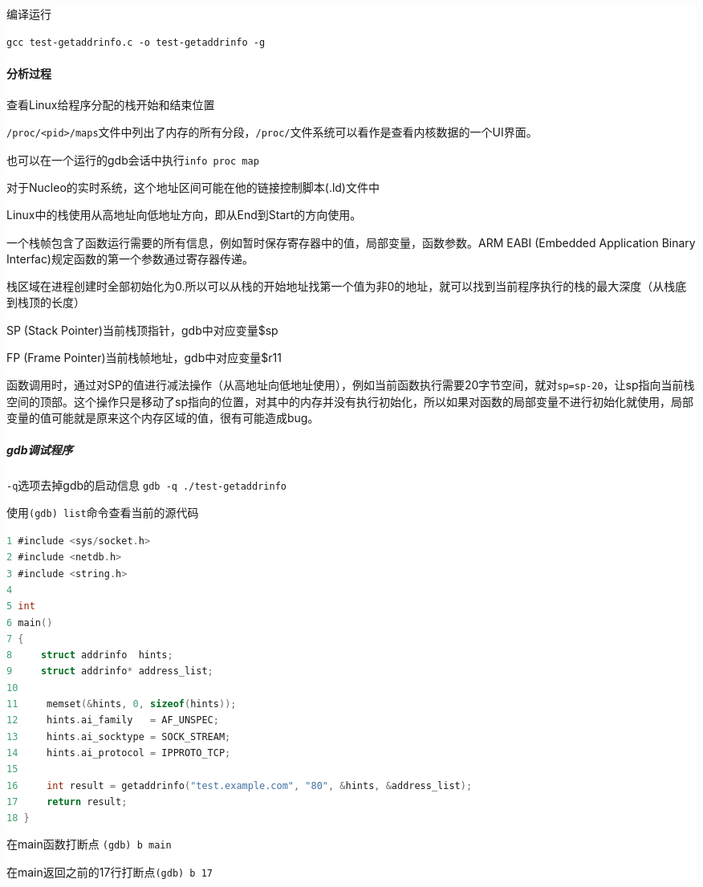 编译运行

`gcc test-getaddrinfo.c -o test-getaddrinfo -g `

#### 分析过程

查看Linux给程序分配的栈开始和结束位置

`/proc/<pid>/maps`文件中列出了内存的所有分段，`/proc/`文件系统可以看作是查看内核数据的一个UI界面。

也可以在一个运行的gdb会话中执行`info proc map`

对于Nucleo的实时系统，这个地址区间可能在他的链接控制脚本(.ld)文件中

Linux中的栈使用从高地址向低地址方向，即从End到Start的方向使用。

一个栈帧包含了函数运行需要的所有信息，例如暂时保存寄存器中的值，局部变量，函数参数。ARM EABI (Embedded Application Binary Interfac)规定函数的第一个参数通过寄存器传递。

栈区域在进程创建时全部初始化为0.所以可以从栈的开始地址找第一个值为非0的地址，就可以找到当前程序执行的栈的最大深度（从栈底到栈顶的长度）

 SP (Stack Pointer)当前栈顶指针，gdb中对应变量$sp

FP (Frame Pointer)当前栈帧地址，gdb中对应变量$r11

函数调用时，通过对SP的值进行减法操作（从高地址向低地址使用），例如当前函数执行需要20字节空间，就对`sp=sp-20`，让sp指向当前栈空间的顶部。这个操作只是移动了sp指向的位置，对其中的内存并没有执行初始化，所以如果对函数的局部变量不进行初始化就使用，局部变量的值可能就是原来这个内存区域的值，很有可能造成bug。

##### gdb调试程序

`-q`选项去掉gdb的启动信息 `gdb -q ./test-getaddrinfo`

使用`(gdb) list`命令查看当前的源代码

```c
1 #include <sys/socket.h>
2 #include <netdb.h>
3 #include <string.h>
4 
5 int
6 main()
7 {
8     struct addrinfo  hints;
9     struct addrinfo* address_list;
10 
11     memset(&hints, 0, sizeof(hints));
12     hints.ai_family   = AF_UNSPEC;
13     hints.ai_socktype = SOCK_STREAM;
14     hints.ai_protocol = IPPROTO_TCP;
15 
16     int result = getaddrinfo("test.example.com", "80", &hints, &address_list);
17     return result;
18 }
```

在main函数打断点 `(gdb) b main`

在main返回之前的17行打断点`(gdb) b 17`
